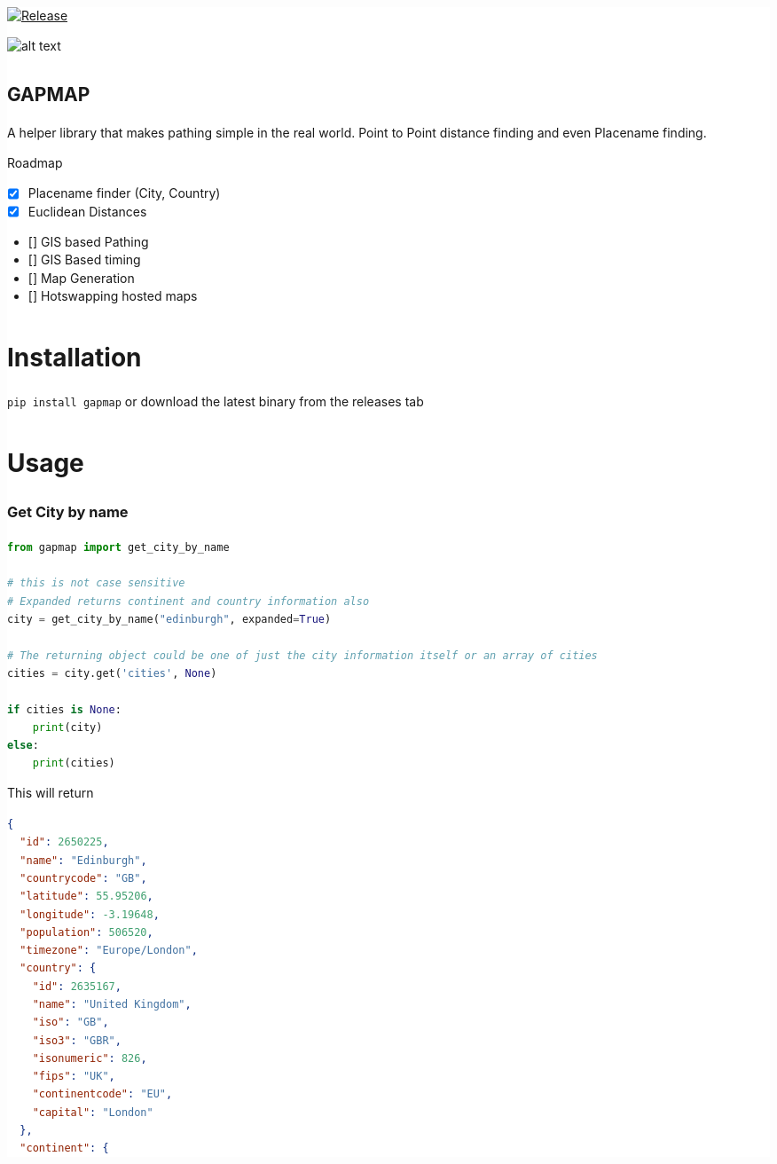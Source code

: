 [![Release](https://github.com/mooncitizen/gapmap/actions/workflows/pypi.yaml/badge.svg)](https://github.com/mooncitizen/gapmap/actions/workflows/pypi.yaml)


![alt text](https://github.com/mooncitizen/gapmap/blob/main/images/logo150.png?raw=true)

## GAPMAP

A helper library that makes pathing simple in the real world. Point to Point distance finding and even Placename finding.

Roadmap

- [x] Placename finder (City, Country)
- [x] Euclidean Distances
- [] GIS based Pathing
- [] GIS Based timing
- [] Map Generation
- [] Hotswapping hosted maps

# Installation
```pip install gapmap``` or download the latest binary from the releases tab

# Usage

### Get City by name
```python
from gapmap import get_city_by_name

# this is not case sensitive
# Expanded returns continent and country information also
city = get_city_by_name("edinburgh", expanded=True)

# The returning object could be one of just the city information itself or an array of cities
cities = city.get('cities', None)

if cities is None:
    print(city)
else:
    print(cities)

```

This will return 

```json
{
  "id": 2650225,
  "name": "Edinburgh",
  "countrycode": "GB",
  "latitude": 55.95206,
  "longitude": -3.19648,
  "population": 506520,
  "timezone": "Europe/London",
  "country": {
    "id": 2635167,
    "name": "United Kingdom",
    "iso": "GB",
    "iso3": "GBR",
    "isonumeric": 826,
    "fips": "UK",
    "continentcode": "EU",
    "capital": "London"
  },
  "continent": {
```